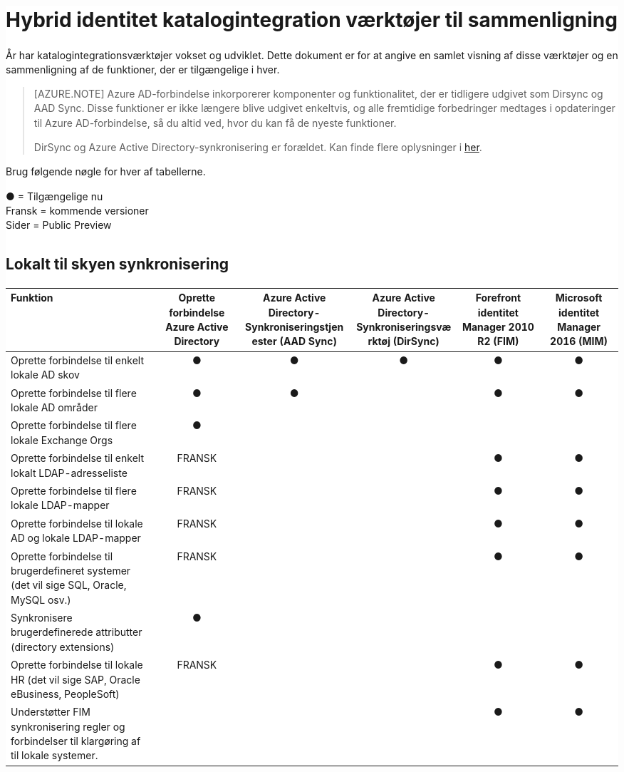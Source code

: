 <properties
    pageTitle="Hybrid identitet: Katalogintegration værktøjer til sammenligning | Microsoft Azure"
    description="Dette er side indeholder en omfattende tabel, der sammenligner de forskellige katalogintegrationsværktøjer, der kan bruges til katalogintegration."
    services="active-directory"
    documentationCenter=""
    authors="billmath"
    manager="femila"
    editor="curtand"/>

<tags
    ms.service="active-directory"
    ms.workload="identity"
    ms.tgt_pltfrm="na"
    ms.devlang="na"
    ms.topic="get-started-article"
    ms.date="08/08/2016"
    ms.author="billmath"/>

# <a name="hybrid-identity-directory-integration-tools-comparison"></a>Hybrid identitet katalogintegration værktøjer til sammenligning

År har katalogintegrationsværktøjer vokset og udviklet.  Dette dokument er for at angive en samlet visning af disse værktøjer og en sammenligning af de funktioner, der er tilgængelige i hver.



>[AZURE.NOTE] Azure AD-forbindelse inkorporerer komponenter og funktionalitet, der er tidligere udgivet som Dirsync og AAD Sync. Disse funktioner er ikke længere blive udgivet enkeltvis, og alle fremtidige forbedringer medtages i opdateringer til Azure AD-forbindelse, så du altid ved, hvor du kan få de nyeste funktioner.
>
>DirSync og Azure Active Directory-synkronisering er forældet. Kan finde flere oplysninger i [her](active-directory-aadconnect-dirsync-deprecated.md).


Brug følgende nøgle for hver af tabellerne.

● = Tilgængelige nu  
Fransk = kommende versioner  
Sider = Public Preview  

## <a name="on-premises-to-cloud-synchronization"></a>Lokalt til skyen synkronisering

| Funktion  | Oprette forbindelse Azure Active Directory  | Azure Active Directory-Synkroniseringstjenester (AAD Sync) | Azure Active Directory-Synkroniseringsværktøj (DirSync)| Forefront identitet Manager 2010 R2 (FIM) |Microsoft identitet Manager 2016 (MIM)|
| :-------- |:--------:|:--------:|:--------:|:--------:|:--------:
| Oprette forbindelse til enkelt lokale AD skov | ● | ● | ● | ● |● |
| Oprette forbindelse til flere lokale AD områder |●  | ● |  | ● |● |
| Oprette forbindelse til flere lokale Exchange Orgs | ● |  |  |  | |
| Oprette forbindelse til enkelt lokalt LDAP-adresseliste | FRANSK |  |  | ● |● |
| Oprette forbindelse til flere lokale LDAP-mapper |FRANSK  |  |  | ● |● |
| Oprette forbindelse til lokale AD og lokale LDAP-mapper |FRANSK  |  |  | ● |● |
| Oprette forbindelse til brugerdefineret systemer (det vil sige SQL, Oracle, MySQL osv.) | FRANSK |  |  | ● |● |
| Synkronisere brugerdefinerede attributter (directory extensions) | ● |  |  |  |  |
|Oprette forbindelse til lokale HR (det vil sige SAP, Oracle eBusiness, PeopleSoft)| FRANSK |  |  | ● |● |
|Understøtter FIM synkronisering regler og forbindelser til klargøring af til lokale systemer.|  |  |  | ● |● |
